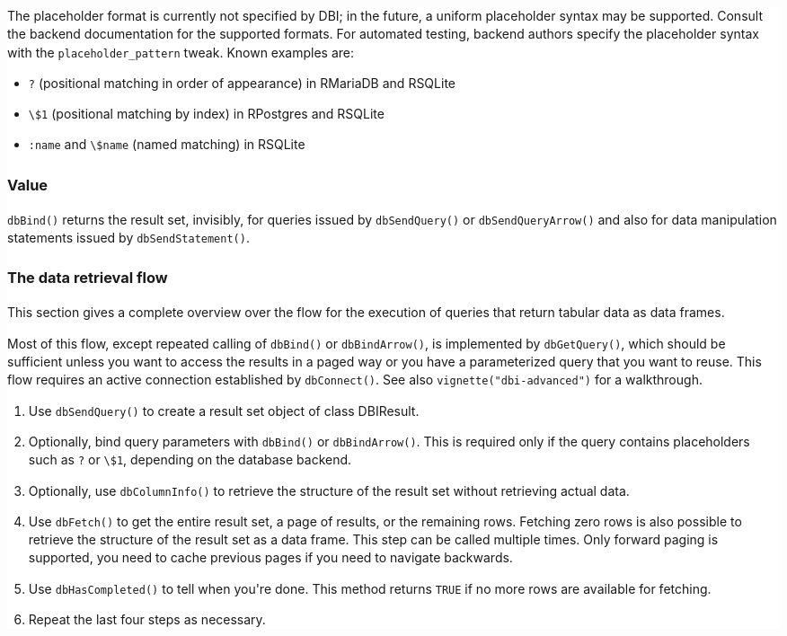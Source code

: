 The placeholder format is currently not specified by
<span class="pkg">DBI</span>; in the future, a uniform placeholder
syntax may be supported. Consult the backend documentation for the
supported formats. For automated testing, backend authors specify the
placeholder syntax with the `placeholder_pattern` tweak. Known examples
are:

- `⁠?⁠` (positional matching in order of appearance) in
  <span class="pkg">RMariaDB</span> and <span class="pkg">RSQLite</span>

- `⁠\$1⁠` (positional matching by index) in
  <span class="pkg">RPostgres</span> and
  <span class="pkg">RSQLite</span>

- `⁠:name⁠` and `⁠\$name⁠` (named matching) in
  <span class="pkg">RSQLite</span>

### Value

`dbBind()` returns the result set, invisibly, for queries issued by
`dbSendQuery()` or `dbSendQueryArrow()` and also for data manipulation
statements issued by `dbSendStatement()`.

### The data retrieval flow

This section gives a complete overview over the flow for the execution
of queries that return tabular data as data frames.

Most of this flow, except repeated calling of `dbBind()` or
`dbBindArrow()`, is implemented by `dbGetQuery()`, which should be
sufficient unless you want to access the results in a paged way or you
have a parameterized query that you want to reuse. This flow requires an
active connection established by `dbConnect()`. See also
`vignette("dbi-advanced")` for a walkthrough.

1.  Use `dbSendQuery()` to create a result set object of class
    DBIResult.

2.  Optionally, bind query parameters with `dbBind()` or
    `dbBindArrow()`. This is required only if the query contains
    placeholders such as `⁠?⁠` or `⁠\$1⁠`, depending on the database
    backend.

3.  Optionally, use `dbColumnInfo()` to retrieve the structure of the
    result set without retrieving actual data.

4.  Use `dbFetch()` to get the entire result set, a page of results, or
    the remaining rows. Fetching zero rows is also possible to retrieve
    the structure of the result set as a data frame. This step can be
    called multiple times. Only forward paging is supported, you need to
    cache previous pages if you need to navigate backwards.

5.  Use `dbHasCompleted()` to tell when you're done. This method returns
    `TRUE` if no more rows are available for fetching.

6.  Repeat the last four steps as necessary.
